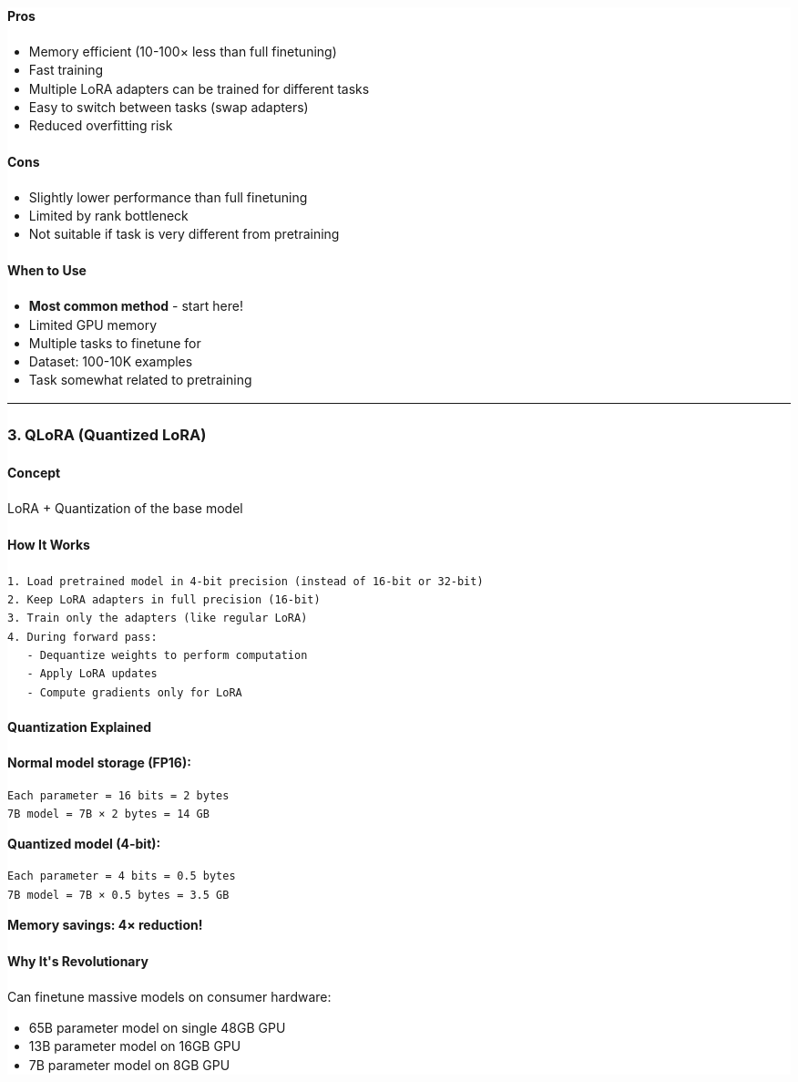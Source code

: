 #### Pros
- Memory efficient (10-100× less than full finetuning)
- Fast training
- Multiple LoRA adapters can be trained for different tasks
- Easy to switch between tasks (swap adapters)
- Reduced overfitting risk

#### Cons
- Slightly lower performance than full finetuning
- Limited by rank bottleneck
- Not suitable if task is very different from pretraining

#### When to Use
- **Most common method** - start here!
- Limited GPU memory
- Multiple tasks to finetune for
- Dataset: 100-10K examples
- Task somewhat related to pretraining

---

### 3. QLoRA (Quantized LoRA)

#### Concept
LoRA + Quantization of the base model

#### How It Works
```
1. Load pretrained model in 4-bit precision (instead of 16-bit or 32-bit)
2. Keep LoRA adapters in full precision (16-bit)
3. Train only the adapters (like regular LoRA)
4. During forward pass:
   - Dequantize weights to perform computation
   - Apply LoRA updates
   - Compute gradients only for LoRA
```

#### Quantization Explained

**Normal model storage (FP16):**
```
Each parameter = 16 bits = 2 bytes
7B model = 7B × 2 bytes = 14 GB
```

**Quantized model (4-bit):**
```
Each parameter = 4 bits = 0.5 bytes
7B model = 7B × 0.5 bytes = 3.5 GB
```

**Memory savings: 4× reduction!**

#### Why It's Revolutionary
Can finetune massive models on consumer hardware:
- 65B parameter model on single 48GB GPU
- 13B parameter model on 16GB GPU
- 7B parameter model on 8GB GPU
